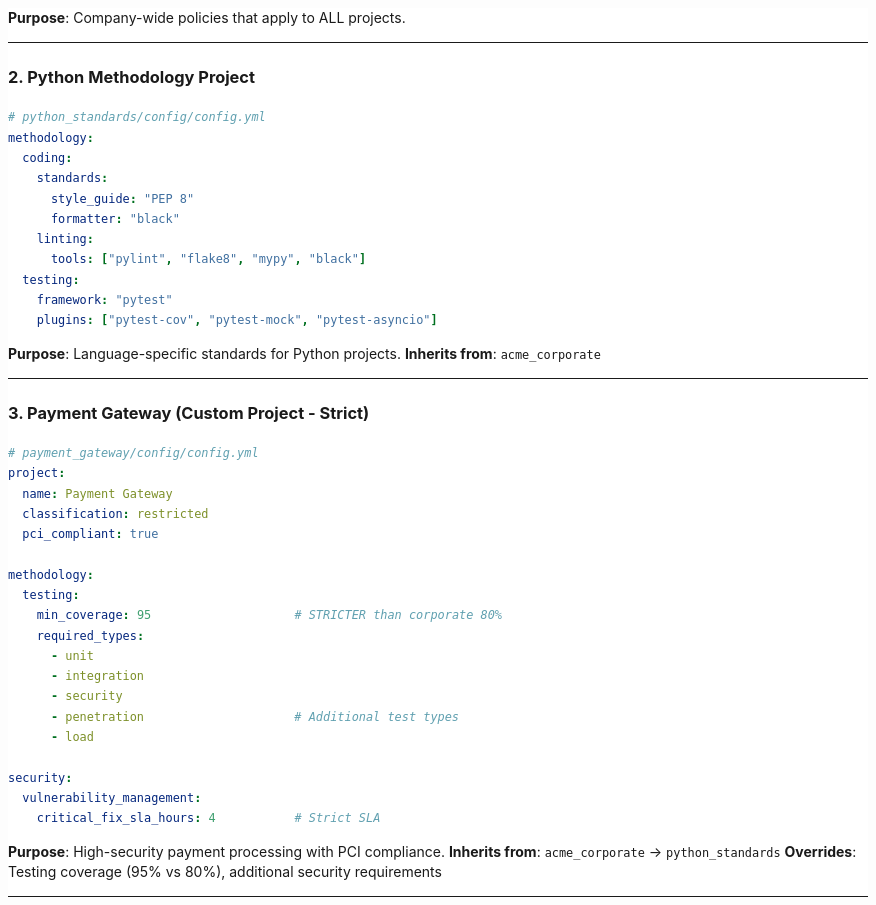 **Purpose**: Company-wide policies that apply to ALL projects.

---

### 2. Python Methodology Project

```yaml
# python_standards/config/config.yml
methodology:
  coding:
    standards:
      style_guide: "PEP 8"
      formatter: "black"
    linting:
      tools: ["pylint", "flake8", "mypy", "black"]
  testing:
    framework: "pytest"
    plugins: ["pytest-cov", "pytest-mock", "pytest-asyncio"]
```

**Purpose**: Language-specific standards for Python projects.
**Inherits from**: `acme_corporate`

---

### 3. Payment Gateway (Custom Project - Strict)

```yaml
# payment_gateway/config/config.yml
project:
  name: Payment Gateway
  classification: restricted
  pci_compliant: true

methodology:
  testing:
    min_coverage: 95                    # STRICTER than corporate 80%
    required_types:
      - unit
      - integration
      - security
      - penetration                     # Additional test types
      - load

security:
  vulnerability_management:
    critical_fix_sla_hours: 4           # Strict SLA
```

**Purpose**: High-security payment processing with PCI compliance.
**Inherits from**: `acme_corporate` → `python_standards`
**Overrides**: Testing coverage (95% vs 80%), additional security requirements

---
